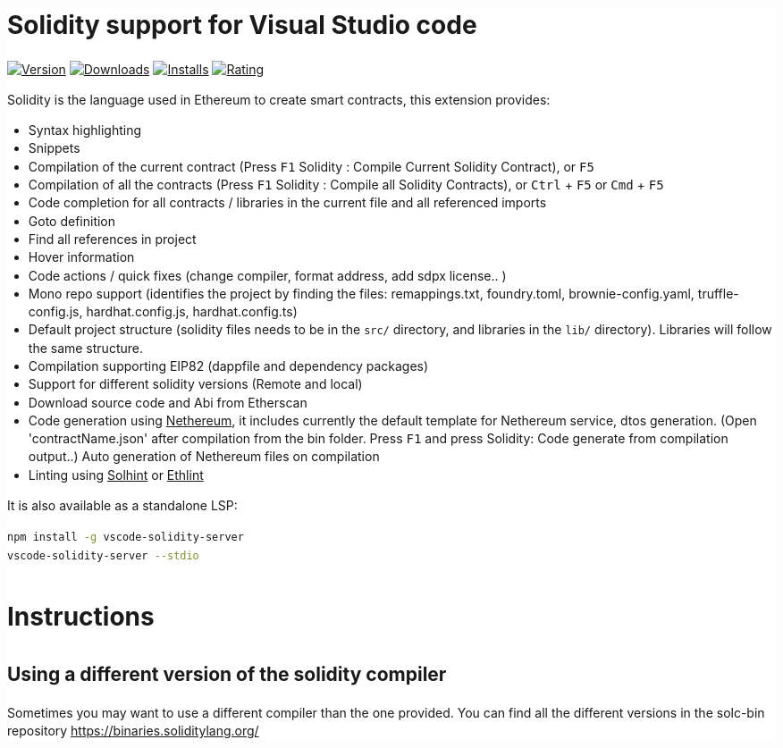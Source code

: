 # Solidity support for Visual Studio code
[![Version](https://vsmarketplacebadges.dev/version/juanblanco.solidity.png)](https://marketplace.visualstudio.com/items?itemName=juanblanco.solidity)  [![Downloads](https://vsmarketplacebadges.dev/downloads-short/juanblanco.solidity.png)](https://marketplace.visualstudio.com/items?itemName=juanblanco.solidity) [![Installs](https://vsmarketplacebadges.dev/installs-short/juanblanco.solidity.png)](https://marketplace.visualstudio.com/items?itemName=juanblanco.solidity) [![Rating](https://vsmarketplacebadges.dev/rating-short/juanblanco.solidity.png)](https://marketplace.visualstudio.com/items?itemName=juanblanco.solidity#review-details)

Solidity is the language used in Ethereum to create smart contracts, this extension provides: 

* Syntax highlighting
* Snippets
* Compilation of the current contract (Press <kbd>F1</kbd> Solidity : Compile Current Solidity Contract), or <kbd>F5</kbd>
* Compilation of all the contracts (Press <kbd>F1</kbd> Solidity : Compile all Solidity Contracts), or <kbd>Ctrl</kbd> + <kbd>F5</kbd> or <kbd>Cmd</kbd> + <kbd>F5</kbd>
* Code completion for all contracts / libraries in the current file and all referenced imports
* Goto definition
* Find all references in project
* Hover information
* Code actions / quick fixes (change compiler, format address, add sdpx license.. )
* Mono repo support (identifies the project by finding the files: remappings.txt, foundry.toml, brownie-config.yaml, truffle-config.js, hardhat.config.js, hardhat.config.ts)
* Default project structure (solidity files needs to be in the `src/` directory, and libraries in the `lib/` directory). Libraries will follow the same structure.
* Compilation supporting EIP82 (dappfile and dependency packages)
* Support for different solidity versions (Remote and local)
* Download source code and Abi from Etherscan
* Code generation using [Nethereum](https://github.com/Nethereum/Nethereum), it includes currently the default template for Nethereum service, dtos generation. 
  (Open 'contractName.json' after compilation from the bin folder. Press <kbd>F1</kbd> and press Solidity: Code generate from compilation output..)
  Auto generation of Nethereum files on compilation
* Linting using [Solhint](https://github.com/protofire/solhint) or [Ethlint](https://github.com/duaraghav8/Ethlint)

It is also available as a standalone LSP:
```sh
npm install -g vscode-solidity-server
vscode-solidity-server --stdio
```

# Instructions


## Using a different version of the solidity compiler

Sometimes you may want to use a different compiler than the one provided. You can find all the different versions in the solc-bin repository https://binaries.soliditylang.org/ 
